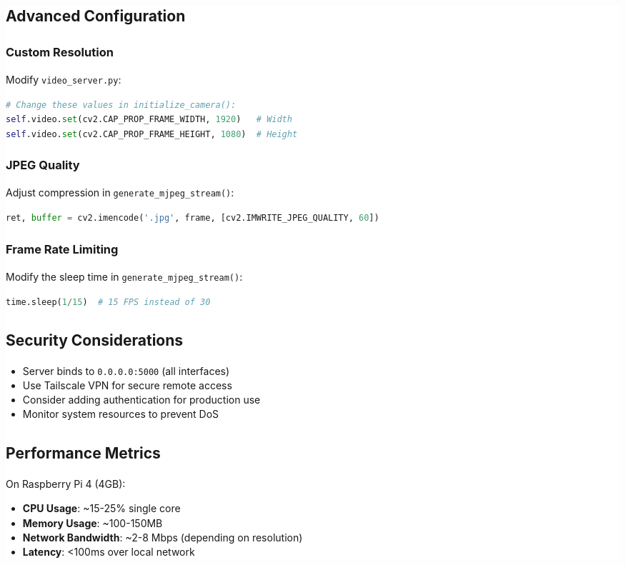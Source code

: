 ## Advanced Configuration
### Custom Resolution
Modify `video_server.py`:
```python
# Change these values in initialize_camera():
self.video.set(cv2.CAP_PROP_FRAME_WIDTH, 1920)   # Width
self.video.set(cv2.CAP_PROP_FRAME_HEIGHT, 1080)  # Height
```

### JPEG Quality
Adjust compression in `generate_mjpeg_stream()`:
```python
ret, buffer = cv2.imencode('.jpg', frame, [cv2.IMWRITE_JPEG_QUALITY, 60])
```

### Frame Rate Limiting
Modify the sleep time in `generate_mjpeg_stream()`:
```python
time.sleep(1/15)  # 15 FPS instead of 30
```

## Security Considerations
- Server binds to `0.0.0.0:5000` (all interfaces)
- Use Tailscale VPN for secure remote access
- Consider adding authentication for production use
- Monitor system resources to prevent DoS

## Performance Metrics
On Raspberry Pi 4 (4GB):
- **CPU Usage**: ~15-25% single core
- **Memory Usage**: ~100-150MB
- **Network Bandwidth**: ~2-8 Mbps (depending on resolution)
- **Latency**: <100ms over local network
